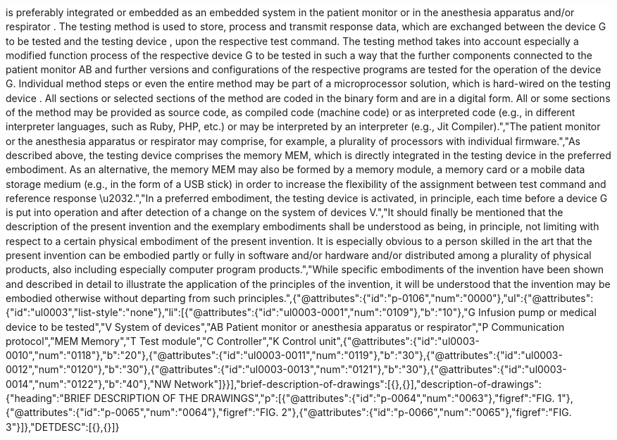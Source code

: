 is preferably integrated or embedded as an embedded system in the patient monitor  or in the anesthesia apparatus and\/or respirator . The testing method is used to store, process and transmit response data, which are exchanged between the device G to be tested and the testing device , upon the respective test command. The testing method takes into account especially a modified function process of the respective device G to be tested in such a way that the further components connected to the patient monitor AB and further versions and configurations of the respective programs are tested for the operation of the device G. Individual method steps or even the entire method may be part of a microprocessor solution, which is hard-wired on the testing device . All sections or selected sections of the method are coded in the binary form and are in a digital form. All or some sections of the method may be provided as source code, as compiled code (machine code) or as interpreted code (e.g., in different interpreter languages, such as Ruby, PHP, etc.) or may be interpreted by an interpreter (e.g., Jit Compiler).","The patient monitor  or the anesthesia apparatus or respirator  may comprise, for example, a plurality of processors with individual firmware.","As described above, the testing device  comprises the memory MEM, which is directly integrated in the testing device  in the preferred embodiment. As an alternative, the memory MEM may also be formed by a memory module, a memory card or a mobile data storage medium (e.g., in the form of a USB stick) in order to increase the flexibility of the assignment between test command  and reference response \u2032.","In a preferred embodiment, the testing device  is activated, in principle, each time before a device G is put into operation and after detection of a change on the system of devices V.","It should finally be mentioned that the description of the present invention and the exemplary embodiments shall be understood as being, in principle, not limiting with respect to a certain physical embodiment of the present invention. It is especially obvious to a person skilled in the art that the present invention can be embodied partly or fully in software and\/or hardware and\/or distributed among a plurality of physical products, also including especially computer program products.","While specific embodiments of the invention have been shown and described in detail to illustrate the application of the principles of the invention, it will be understood that the invention may be embodied otherwise without departing from such principles.",{"@attributes":{"id":"p-0106","num":"0000"},"ul":{"@attributes":{"id":"ul0003","list-style":"none"},"li":[{"@attributes":{"id":"ul0003-0001","num":"0109"},"b":"10"},"G Infusion pump or medical device to be tested","V System of devices","AB Patient monitor or anesthesia apparatus or respirator","P Communication protocol","MEM Memory","T Test module","C Controller","K Control unit",{"@attributes":{"id":"ul0003-0010","num":"0118"},"b":"20"},{"@attributes":{"id":"ul0003-0011","num":"0119"},"b":"30"},{"@attributes":{"id":"ul0003-0012","num":"0120"},"b":"30"},{"@attributes":{"id":"ul0003-0013","num":"0121"},"b":"30"},{"@attributes":{"id":"ul0003-0014","num":"0122"},"b":"40"},"NW Network"]}}],"brief-description-of-drawings":[{},{}],"description-of-drawings":{"heading":"BRIEF DESCRIPTION OF THE DRAWINGS","p":[{"@attributes":{"id":"p-0064","num":"0063"},"figref":"FIG. 1"},{"@attributes":{"id":"p-0065","num":"0064"},"figref":"FIG. 2"},{"@attributes":{"id":"p-0066","num":"0065"},"figref":"FIG. 3"}]},"DETDESC":[{},{}]}

